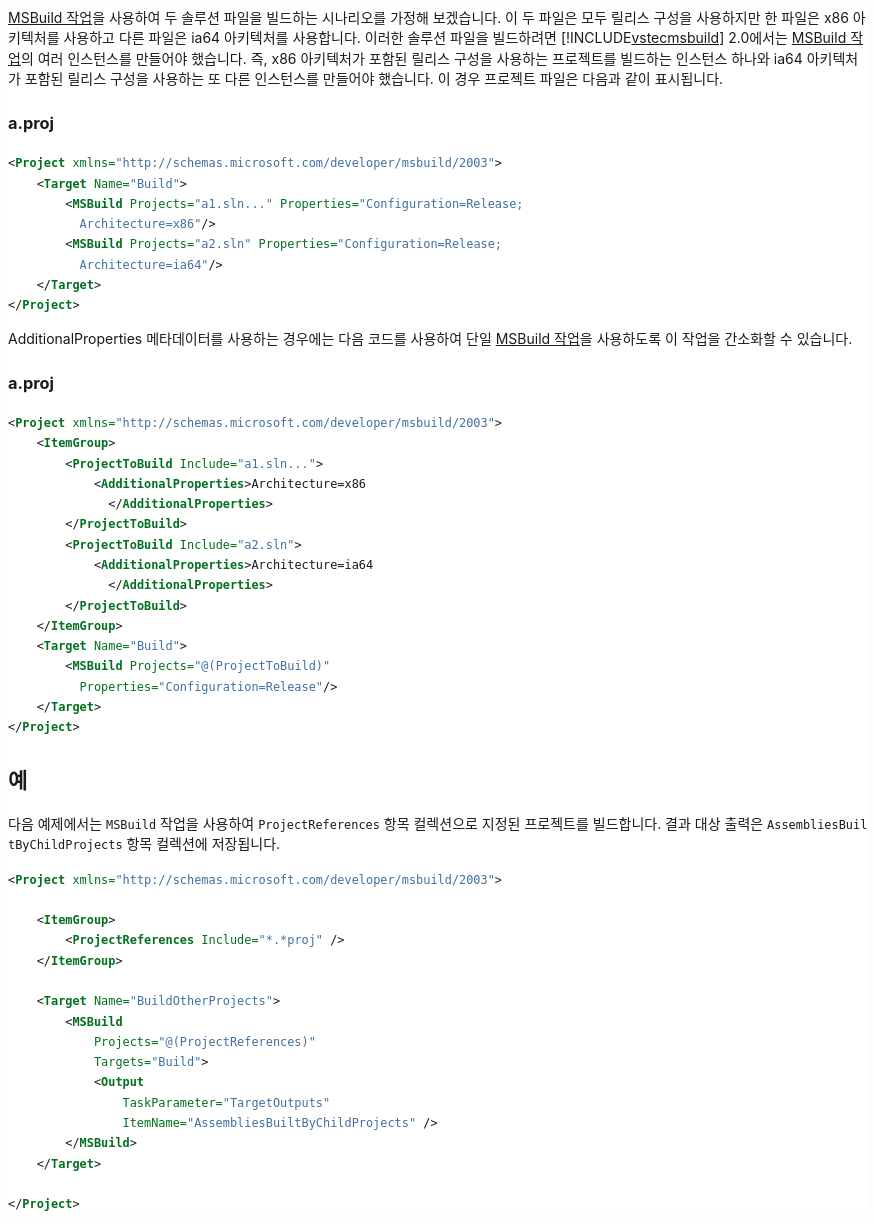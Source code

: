  [MSBuild 작업](../msbuild/msbuild-task.md)을 사용하여 두 솔루션 파일을 빌드하는 시나리오를 가정해 보겠습니다. 이 두 파일은 모두 릴리스 구성을 사용하지만 한 파일은 x86 아키텍처를 사용하고 다른 파일은 ia64 아키텍처를 사용합니다. 이러한 솔루션 파일을 빌드하려면 [!INCLUDE[vstecmsbuild](../extensibility/internals/includes/vstecmsbuild_md.md)] 2.0에서는 [MSBuild 작업](../msbuild/msbuild-task.md)의 여러 인스턴스를 만들어야 했습니다. 즉, x86 아키텍처가 포함된 릴리스 구성을 사용하는 프로젝트를 빌드하는 인스턴스 하나와 ia64 아키텍처가 포함된 릴리스 구성을 사용하는 또 다른 인스턴스를 만들어야 했습니다. 이 경우 프로젝트 파일은 다음과 같이 표시됩니다.

### <a name="aproj"></a>a.proj

```xml
<Project xmlns="http://schemas.microsoft.com/developer/msbuild/2003">
    <Target Name="Build">
        <MSBuild Projects="a1.sln..." Properties="Configuration=Release;
          Architecture=x86"/>
        <MSBuild Projects="a2.sln" Properties="Configuration=Release;
          Architecture=ia64"/>
    </Target>
</Project>
```

 AdditionalProperties 메타데이터를 사용하는 경우에는 다음 코드를 사용하여 단일 [MSBuild 작업](../msbuild/msbuild-task.md)을 사용하도록 이 작업을 간소화할 수 있습니다.

### <a name="aproj"></a>a.proj

```xml
<Project xmlns="http://schemas.microsoft.com/developer/msbuild/2003">
    <ItemGroup>
        <ProjectToBuild Include="a1.sln...">
            <AdditionalProperties>Architecture=x86
              </AdditionalProperties>
        </ProjectToBuild>
        <ProjectToBuild Include="a2.sln">
            <AdditionalProperties>Architecture=ia64
              </AdditionalProperties>
        </ProjectToBuild>
    </ItemGroup>
    <Target Name="Build">
        <MSBuild Projects="@(ProjectToBuild)"
          Properties="Configuration=Release"/>
    </Target>
</Project>
```

## <a name="example"></a>예

 다음 예제에서는 `MSBuild` 작업을 사용하여 `ProjectReferences` 항목 컬렉션으로 지정된 프로젝트를 빌드합니다. 결과 대상 출력은 `AssembliesBuiltByChildProjects` 항목 컬렉션에 저장됩니다.

```xml
<Project xmlns="http://schemas.microsoft.com/developer/msbuild/2003">

    <ItemGroup>
        <ProjectReferences Include="*.*proj" />
    </ItemGroup>

    <Target Name="BuildOtherProjects">
        <MSBuild
            Projects="@(ProjectReferences)"
            Targets="Build">
            <Output
                TaskParameter="TargetOutputs"
                ItemName="AssembliesBuiltByChildProjects" />
        </MSBuild>
    </Target>

</Project>
```